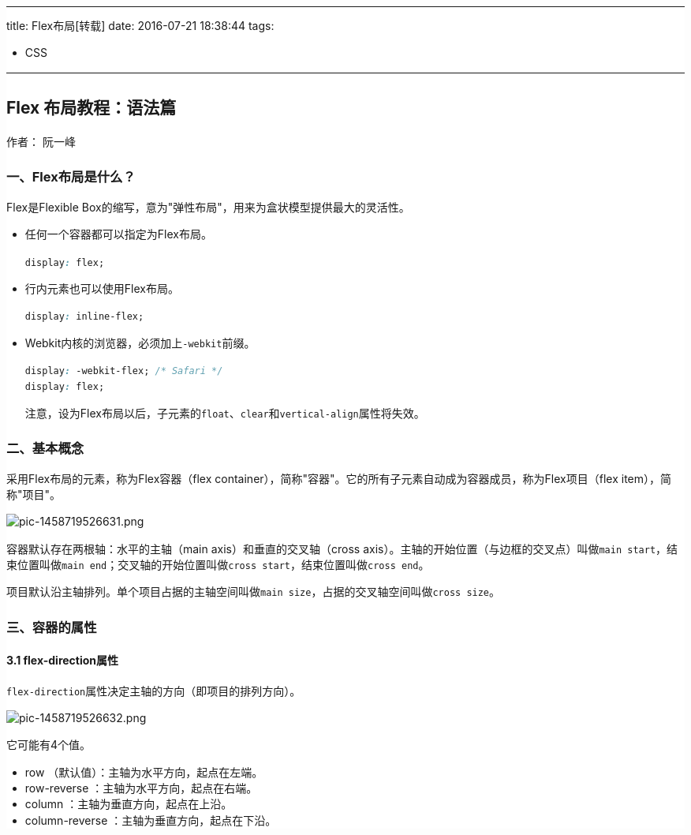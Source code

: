 ----
title: Flex布局[转载]
date: 2016-07-21 18:38:44
tags:
- CSS
----
## Flex 布局教程：语法篇
作者： 阮一峰

### 一、Flex布局是什么？

Flex是Flexible Box的缩写，意为"弹性布局"，用来为盒状模型提供最大的灵活性。

- 任何一个容器都可以指定为Flex布局。
  ```css
  display: flex;
  ```
- 行内元素也可以使用Flex布局。
  ```css
  display: inline-flex;
  ```
- Webkit内核的浏览器，必须加上`-webkit`前缀。
  ```css
  display: -webkit-flex; /* Safari */
  display: flex;
  ```
  注意，设为Flex布局以后，子元素的`float`、`clear`和`vertical-align`属性将失效。

### 二、基本概念

采用Flex布局的元素，称为Flex容器（flex container），简称"容器"。它的所有子元素自动成为容器成员，称为Flex项目（flex item），简称"项目"。

![pic-1458719526631.png](http://www.ruanyifeng.com/blogimg/asset/2015/bg2015071004.png)

容器默认存在两根轴：水平的主轴（main axis）和垂直的交叉轴（cross axis）。主轴的开始位置（与边框的交叉点）叫做`main start`，结束位置叫做`main end`；交叉轴的开始位置叫做`cross start`，结束位置叫做`cross end`。

项目默认沿主轴排列。单个项目占据的主轴空间叫做`main size`，占据的交叉轴空间叫做`cross size`。

### 三、容器的属性
#### 3.1 flex-direction属性

`flex-direction`属性决定主轴的方向（即项目的排列方向）。

![pic-1458719526632.png](http://www.ruanyifeng.com/blogimg/asset/2015/bg2015071005.png)

它可能有4个值。

*  row （默认值）：主轴为水平方向，起点在左端。
*  row-reverse ：主轴为水平方向，起点在右端。
*  column ：主轴为垂直方向，起点在上沿。
*  column-reverse ：主轴为垂直方向，起点在下沿。


[0]: http://www.ruanyifeng.com/blog/2015/07/flex-grammar.html
[2]: http://davidwalsh.name/flexbox-dice
[3]: http://philipwalton.github.io/solved-by-flexbox/
[5]: http://codepen.io/LandonSchropp/pen/KpzzGo
[17]: https://en.wikipedia.org/wiki/Holy_Grail_(web_design)
